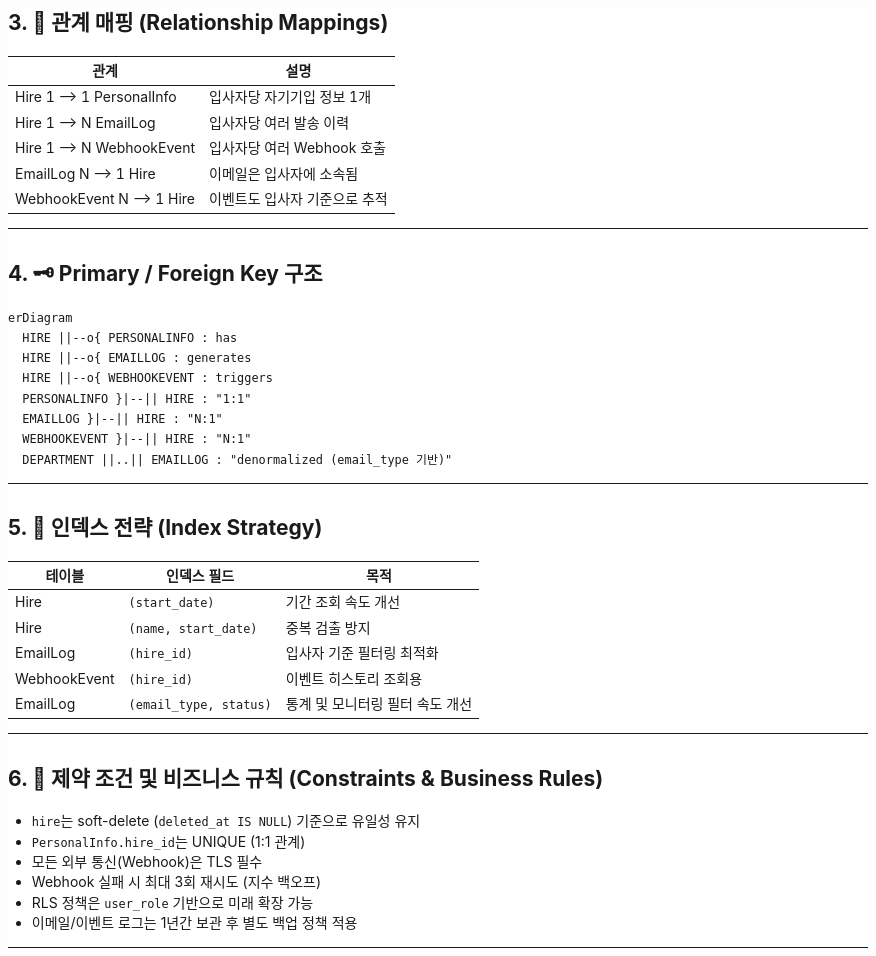 
## 3. 🔗 관계 매핑 (Relationship Mappings)

| 관계                      | 설명                 |
| ----------------------- | ------------------ |
| Hire 1 ⟶ 1 PersonalInfo | 입사자당 자기기입 정보 1개    |
| Hire 1 ⟶ N EmailLog     | 입사자당 여러 발송 이력      |
| Hire 1 ⟶ N WebhookEvent | 입사자당 여러 Webhook 호출 |
| EmailLog N ⟶ 1 Hire     | 이메일은 입사자에 소속됨      |
| WebhookEvent N ⟶ 1 Hire | 이벤트도 입사자 기준으로 추적   |

---

## 4. 🗝️ Primary / Foreign Key 구조

```mermaid
erDiagram
  HIRE ||--o{ PERSONALINFO : has
  HIRE ||--o{ EMAILLOG : generates
  HIRE ||--o{ WEBHOOKEVENT : triggers
  PERSONALINFO }|--|| HIRE : "1:1"
  EMAILLOG }|--|| HIRE : "N:1"
  WEBHOOKEVENT }|--|| HIRE : "N:1"
  DEPARTMENT ||..|| EMAILLOG : "denormalized (email_type 기반)"
```

---

## 5. 🧭 인덱스 전략 (Index Strategy)

| 테이블          | 인덱스 필드                 | 목적                 |
| ------------ | ---------------------- | ------------------ |
| Hire         | `(start_date)`         | 기간 조회 속도 개선        |
| Hire         | `(name, start_date)`   | 중복 검출 방지           |
| EmailLog     | `(hire_id)`            | 입사자 기준 필터링 최적화     |
| WebhookEvent | `(hire_id)`            | 이벤트 히스토리 조회용       |
| EmailLog     | `(email_type, status)` | 통계 및 모니터링 필터 속도 개선 |

---

## 6. 📏 제약 조건 및 비즈니스 규칙 (Constraints & Business Rules)

* `hire`는 soft-delete (`deleted_at IS NULL`) 기준으로 유일성 유지
* `PersonalInfo.hire_id`는 UNIQUE (1:1 관계)
* 모든 외부 통신(Webhook)은 TLS 필수
* Webhook 실패 시 최대 3회 재시도 (지수 백오프)
* RLS 정책은 `user_role` 기반으로 미래 확장 가능
* 이메일/이벤트 로그는 1년간 보관 후 별도 백업 정책 적용

---